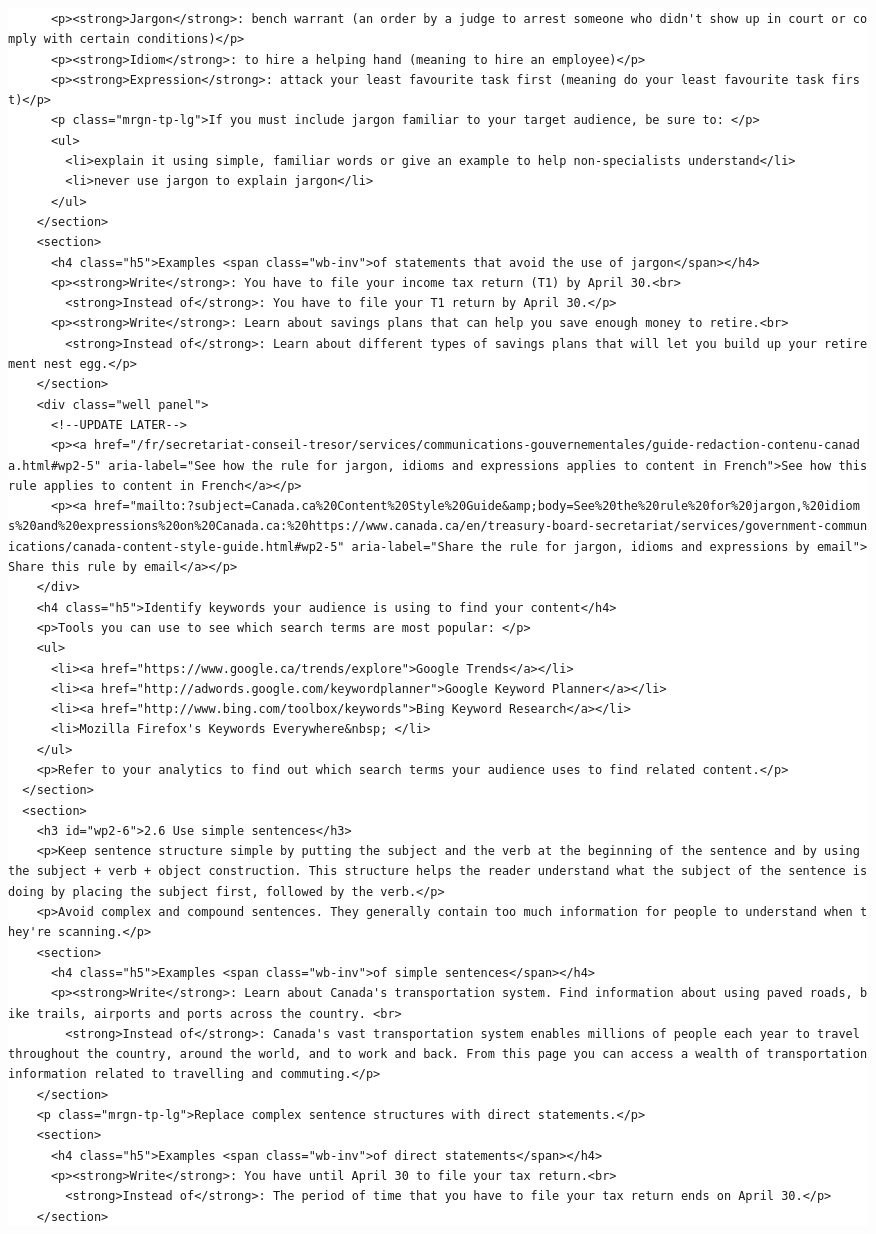           <p><strong>Jargon</strong>: bench warrant (an order by a judge to arrest someone who didn't show up in court or comply with certain conditions)</p>
          <p><strong>Idiom</strong>: to hire a helping hand (meaning to hire an employee)</p>
          <p><strong>Expression</strong>: attack your least favourite task first (meaning do your least favourite task first)</p>
          <p class="mrgn-tp-lg">If you must include jargon familiar to your target audience, be sure to: </p>
          <ul>
            <li>explain it using simple, familiar words or give an example to help non-specialists understand</li>
            <li>never use jargon to explain jargon</li>
          </ul>
        </section>
        <section>
          <h4 class="h5">Examples <span class="wb-inv">of statements that avoid the use of jargon</span></h4>
          <p><strong>Write</strong>: You have to file your income tax return (T1) by April 30.<br>
            <strong>Instead of</strong>: You have to file your T1 return by April 30.</p>
          <p><strong>Write</strong>: Learn about savings plans that can help you save enough money to retire.<br>
            <strong>Instead of</strong>: Learn about different types of savings plans that will let you build up your retirement nest egg.</p>
        </section>
        <div class="well panel"> 
          <!--UPDATE LATER-->
          <p><a href="/fr/secretariat-conseil-tresor/services/communications-gouvernementales/guide-redaction-contenu-canada.html#wp2-5" aria-label="See how the rule for jargon, idioms and expressions applies to content in French">See how this rule applies to content in French</a></p>
          <p><a href="mailto:?subject=Canada.ca%20Content%20Style%20Guide&amp;body=See%20the%20rule%20for%20jargon,%20idioms%20and%20expressions%20on%20Canada.ca:%20https://www.canada.ca/en/treasury-board-secretariat/services/government-communications/canada-content-style-guide.html#wp2-5" aria-label="Share the rule for jargon, idioms and expressions by email">Share this rule by email</a></p>
        </div>
        <h4 class="h5">Identify keywords your audience is using to find your content</h4>
        <p>Tools you can use to see which search terms are most popular: </p>
        <ul>
          <li><a href="https://www.google.ca/trends/explore">Google Trends</a></li>
          <li><a href="http://adwords.google.com/keywordplanner">Google Keyword Planner</a></li>
          <li><a href="http://www.bing.com/toolbox/keywords">Bing Keyword Research</a></li>
          <li>Mozilla Firefox's Keywords Everywhere&nbsp; </li>
        </ul>
        <p>Refer to your analytics to find out which search terms your audience uses to find related content.</p>
      </section>
      <section>
        <h3 id="wp2-6">2.6 Use simple sentences</h3>
        <p>Keep sentence structure simple by putting the subject and the verb at the beginning of the sentence and by using the subject + verb + object construction. This structure helps the reader understand what the subject of the sentence is doing by placing the subject first, followed by the verb.</p>
        <p>Avoid complex and compound sentences. They generally contain too much information for people to understand when they're scanning.</p>
        <section>
          <h4 class="h5">Examples <span class="wb-inv">of simple sentences</span></h4>
          <p><strong>Write</strong>: Learn about Canada's transportation system. Find information about using paved roads, bike trails, airports and ports across the country. <br>
            <strong>Instead of</strong>: Canada's vast transportation system enables millions of people each year to travel throughout the country, around the world, and to work and back. From this page you can access a wealth of transportation information related to travelling and commuting.</p>
        </section>
        <p class="mrgn-tp-lg">Replace complex sentence structures with direct statements.</p>
        <section>
          <h4 class="h5">Examples <span class="wb-inv">of direct statements</span></h4>
          <p><strong>Write</strong>: You have until April 30 to file your tax return.<br>
            <strong>Instead of</strong>: The period of time that you have to file your tax return ends on April 30.</p>
        </section>